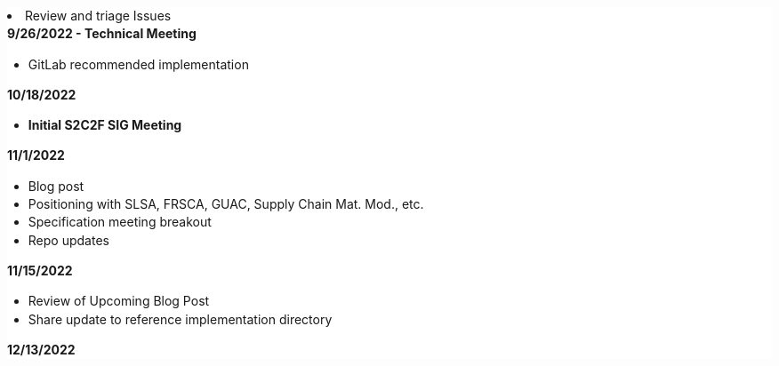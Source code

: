<li>Review and triage Issues
</li>
</ul>
</td>
</tr>
<tr>
<td><strong>9/26/2022 - Technical Meeting</strong>
</td>
<td>
<ul>

<li>GitLab recommended implementation
</li>
</ul>
</td>
</tr>
<tr>
<td><strong>10/18/2022</strong>
</td>
<td>
<ul>

<li><strong>Initial S2C2F SIG Meeting</strong>
</li>
</ul>
</td>
</tr>
<tr>
<td><strong>11/1/2022</strong>
</td>
<td>
<ul>

<li>Blog post

<li>Positioning with SLSA, FRSCA, GUAC, Supply Chain Mat. Mod., etc.

<li>Specification meeting breakout

<li>Repo updates
</li>
</ul>
</td>
</tr>
<tr>
<td><strong>11/15/2022</strong>
</td>
<td>
<ul>

<li>Review of Upcoming Blog Post

<li>Share update to reference implementation directory
</li>
</ul>
</td>
</tr>
<tr>
<td><strong>12/13/2022</strong>
</td>
<td>
<ul>
